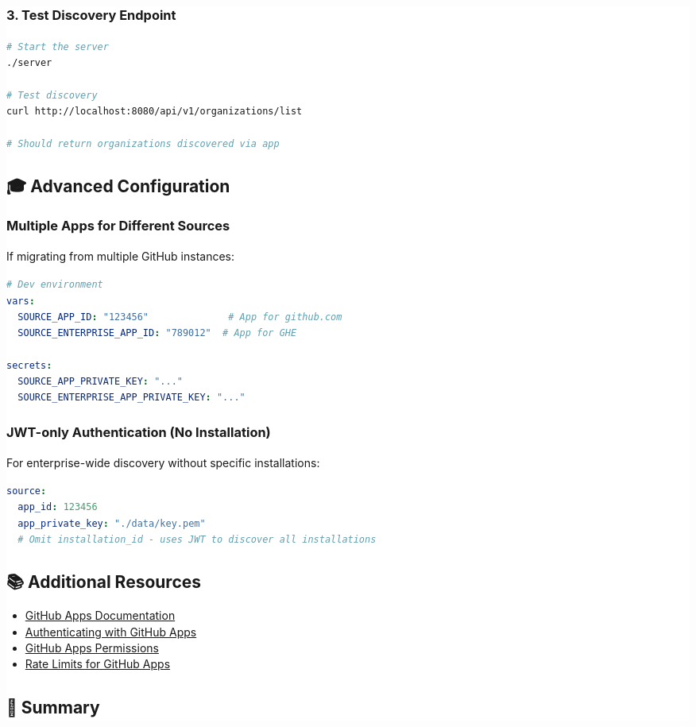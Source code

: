 ### 3. Test Discovery Endpoint

```bash
# Start the server
./server

# Test discovery
curl http://localhost:8080/api/v1/organizations/list

# Should return organizations discovered via app
```

## 🎓 Advanced Configuration

### Multiple Apps for Different Sources

If migrating from multiple GitHub instances:

```yaml
# Dev environment
vars:
  SOURCE_APP_ID: "123456"              # App for github.com
  SOURCE_ENTERPRISE_APP_ID: "789012"  # App for GHE

secrets:
  SOURCE_APP_PRIVATE_KEY: "..."
  SOURCE_ENTERPRISE_APP_PRIVATE_KEY: "..."
```

### JWT-only Authentication (No Installation)

For enterprise-wide discovery without specific installations:

```yaml
source:
  app_id: 123456
  app_private_key: "./data/key.pem"
  # Omit installation_id - uses JWT to discover all installations
```

## 📚 Additional Resources

- [GitHub Apps Documentation](https://docs.github.com/en/developers/apps/getting-started-with-apps/about-apps)
- [Authenticating with GitHub Apps](https://docs.github.com/en/developers/apps/building-github-apps/authenticating-with-github-apps)
- [GitHub Apps Permissions](https://docs.github.com/en/developers/apps/building-github-apps/creating-a-github-app#permissions)
- [Rate Limits for GitHub Apps](https://docs.github.com/en/developers/apps/rate-limits-for-github-apps)

## 🎉 Summary

